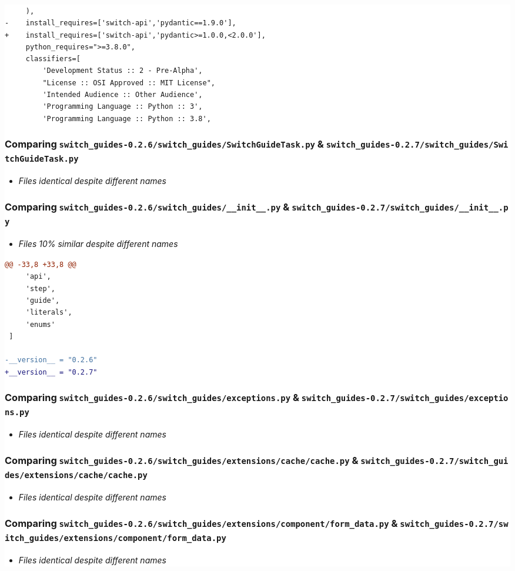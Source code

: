 ```
     ),
-    install_requires=['switch-api','pydantic==1.9.0'],
+    install_requires=['switch-api','pydantic>=1.0.0,<2.0.0'],
     python_requires=">=3.8.0",
     classifiers=[
         'Development Status :: 2 - Pre-Alpha',
         "License :: OSI Approved :: MIT License",
         'Intended Audience :: Other Audience',
         'Programming Language :: Python :: 3',
         'Programming Language :: Python :: 3.8',
```

### Comparing `switch_guides-0.2.6/switch_guides/SwitchGuideTask.py` & `switch_guides-0.2.7/switch_guides/SwitchGuideTask.py`

 * *Files identical despite different names*

### Comparing `switch_guides-0.2.6/switch_guides/__init__.py` & `switch_guides-0.2.7/switch_guides/__init__.py`

 * *Files 10% similar despite different names*

```diff
@@ -33,8 +33,8 @@
     'api',
     'step',
     'guide',
     'literals',
     'enums'
 ]
 
-__version__ = "0.2.6"
+__version__ = "0.2.7"
```

### Comparing `switch_guides-0.2.6/switch_guides/exceptions.py` & `switch_guides-0.2.7/switch_guides/exceptions.py`

 * *Files identical despite different names*

### Comparing `switch_guides-0.2.6/switch_guides/extensions/cache/cache.py` & `switch_guides-0.2.7/switch_guides/extensions/cache/cache.py`

 * *Files identical despite different names*

### Comparing `switch_guides-0.2.6/switch_guides/extensions/component/form_data.py` & `switch_guides-0.2.7/switch_guides/extensions/component/form_data.py`

 * *Files identical despite different names*
